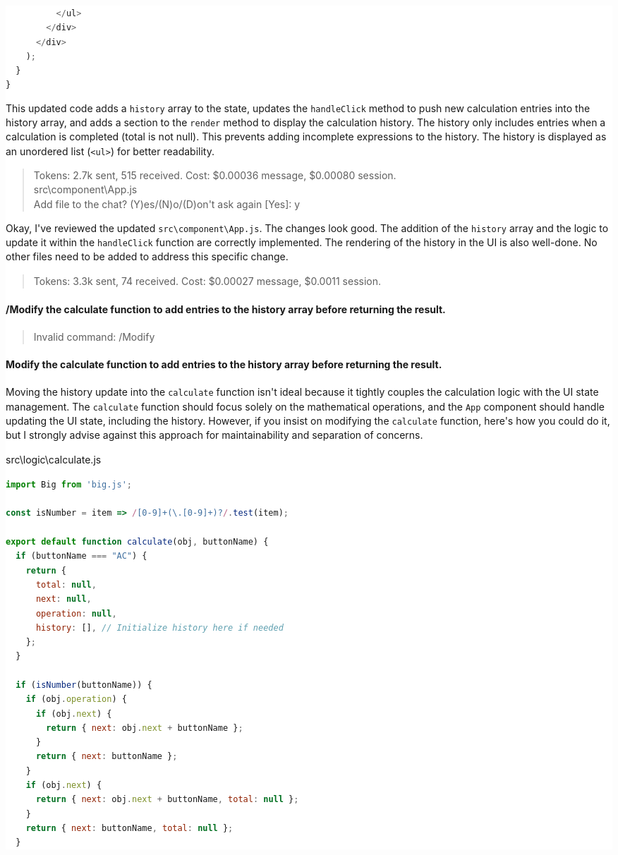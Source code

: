 ```javascript
          </ul>
        </div>
      </div>
    );
  }
}
```

This updated code adds a `history` array to the state, updates the `handleClick` method to push new calculation entries into the history array, and adds a section to the `render` method to display the calculation history.  The history only includes entries when a calculation is completed (total is not null).  This prevents adding incomplete expressions to the history.  The history is displayed as an unordered list (`<ul>`) for better readability.

> Tokens: 2.7k sent, 515 received. Cost: $0.00036 message, $0.00080 session.  
> src\component\App.js  
> Add file to the chat? (Y)es/(N)o/(D)on't ask again [Yes]: y  

Okay, I've reviewed the updated `src\component\App.js`.  The changes look good.  The addition of the `history` array and the logic to update it within the `handleClick` function are correctly implemented.  The rendering of the history in the UI is also well-done.  No other files need to be added to address this specific change.

> Tokens: 3.3k sent, 74 received. Cost: $0.00027 message, $0.0011 session.  

#### /Modify the calculate function to add entries to the history array before returning the result.  
> Invalid command: /Modify  

#### Modify the calculate function to add entries to the history array before returning the result.  

Moving the history update into the `calculate` function isn't ideal because it tightly couples the calculation logic with the UI state management.  The `calculate` function should focus solely on the mathematical operations, and the `App` component should handle updating the UI state, including the history.  However, if you insist on modifying the `calculate` function, here's how you could do it, but I strongly advise against this approach for maintainability and separation of concerns.

src\logic\calculate.js
```javascript
import Big from 'big.js';

const isNumber = item => /[0-9]+(\.[0-9]+)?/.test(item);

export default function calculate(obj, buttonName) {
  if (buttonName === "AC") {
    return {
      total: null,
      next: null,
      operation: null,
      history: [], // Initialize history here if needed
    };
  }

  if (isNumber(buttonName)) {
    if (obj.operation) {
      if (obj.next) {
        return { next: obj.next + buttonName };
      }
      return { next: buttonName };
    }
    if (obj.next) {
      return { next: obj.next + buttonName, total: null };
    }
    return { next: buttonName, total: null };
  }
```